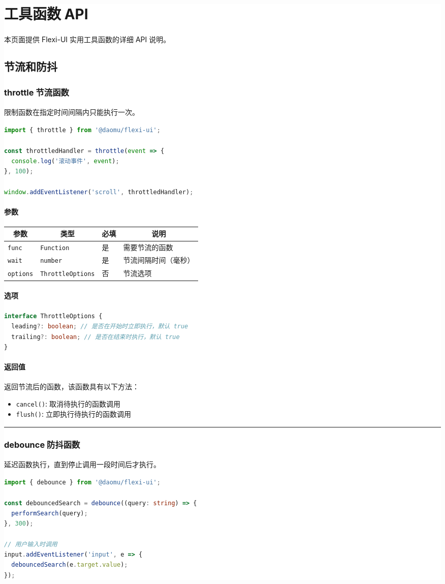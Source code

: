 # 工具函数 API

本页面提供 Flexi-UI 实用工具函数的详细 API 说明。

## 节流和防抖

### throttle 节流函数

限制函数在指定时间间隔内只能执行一次。

```typescript
import { throttle } from '@daomu/flexi-ui';

const throttledHandler = throttle(event => {
  console.log('滚动事件', event);
}, 100);

window.addEventListener('scroll', throttledHandler);
```

#### 参数

| 参数      | 类型              | 必填 | 说明                 |
| --------- | ----------------- | ---- | -------------------- |
| `func`    | `Function`        | 是   | 需要节流的函数       |
| `wait`    | `number`          | 是   | 节流间隔时间（毫秒） |
| `options` | `ThrottleOptions` | 否   | 节流选项             |

#### 选项

```typescript
interface ThrottleOptions {
  leading?: boolean; // 是否在开始时立即执行，默认 true
  trailing?: boolean; // 是否在结束时执行，默认 true
}
```

#### 返回值

返回节流后的函数，该函数具有以下方法：

- `cancel()`: 取消待执行的函数调用
- `flush()`: 立即执行待执行的函数调用

---

### debounce 防抖函数

延迟函数执行，直到停止调用一段时间后才执行。

```typescript
import { debounce } from '@daomu/flexi-ui';

const debouncedSearch = debounce((query: string) => {
  performSearch(query);
}, 300);

// 用户输入时调用
input.addEventListener('input', e => {
  debouncedSearch(e.target.value);
});
```
